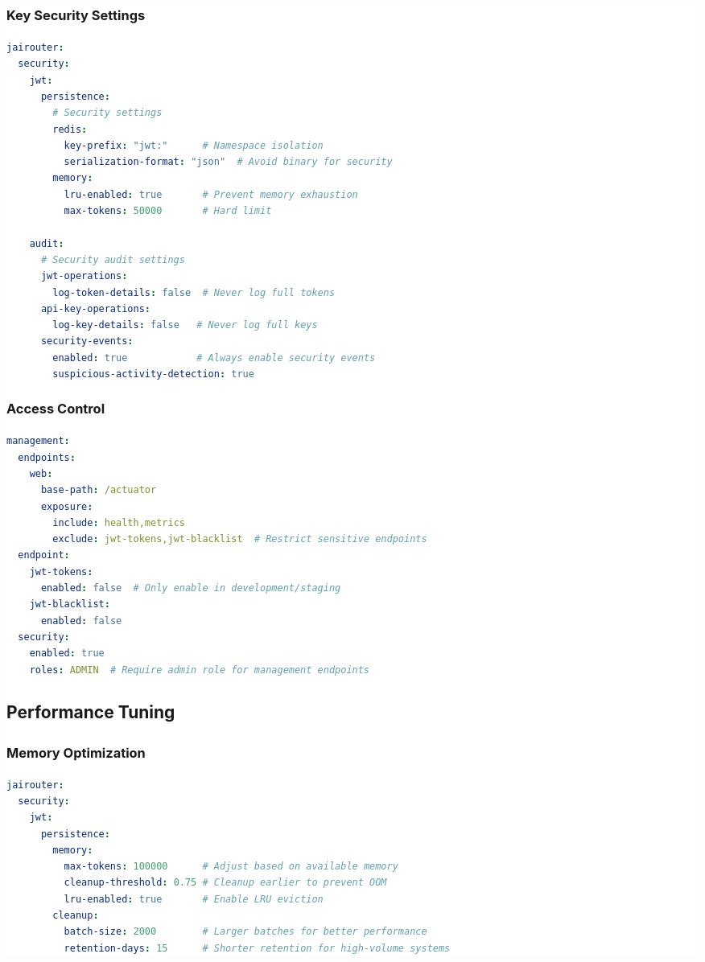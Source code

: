 ### Key Security Settings

```yaml
jairouter:
  security:
    jwt:
      persistence:
        # Security settings
        redis:
          key-prefix: "jwt:"      # Namespace isolation
          serialization-format: "json"  # Avoid binary for security
        memory:
          lru-enabled: true       # Prevent memory exhaustion
          max-tokens: 50000       # Hard limit
    
    audit:
      # Security audit settings
      jwt-operations:
        log-token-details: false  # Never log full tokens
      api-key-operations:
        log-key-details: false   # Never log full keys
      security-events:
        enabled: true            # Always enable security events
        suspicious-activity-detection: true
```

### Access Control

```yaml
management:
  endpoints:
    web:
      base-path: /actuator
      exposure:
        include: health,metrics
        exclude: jwt-tokens,jwt-blacklist  # Restrict sensitive endpoints
  endpoint:
    jwt-tokens:
      enabled: false  # Only enable in development/staging
    jwt-blacklist:
      enabled: false
  security:
    enabled: true
    roles: ADMIN  # Require admin role for management endpoints
```

## Performance Tuning

### Memory Optimization

```yaml
jairouter:
  security:
    jwt:
      persistence:
        memory:
          max-tokens: 100000      # Adjust based on available memory
          cleanup-threshold: 0.75 # Cleanup earlier to prevent OOM
          lru-enabled: true       # Enable LRU eviction
        cleanup:
          batch-size: 2000        # Larger batches for better performance
          retention-days: 15      # Shorter retention for high-volume systems
```
